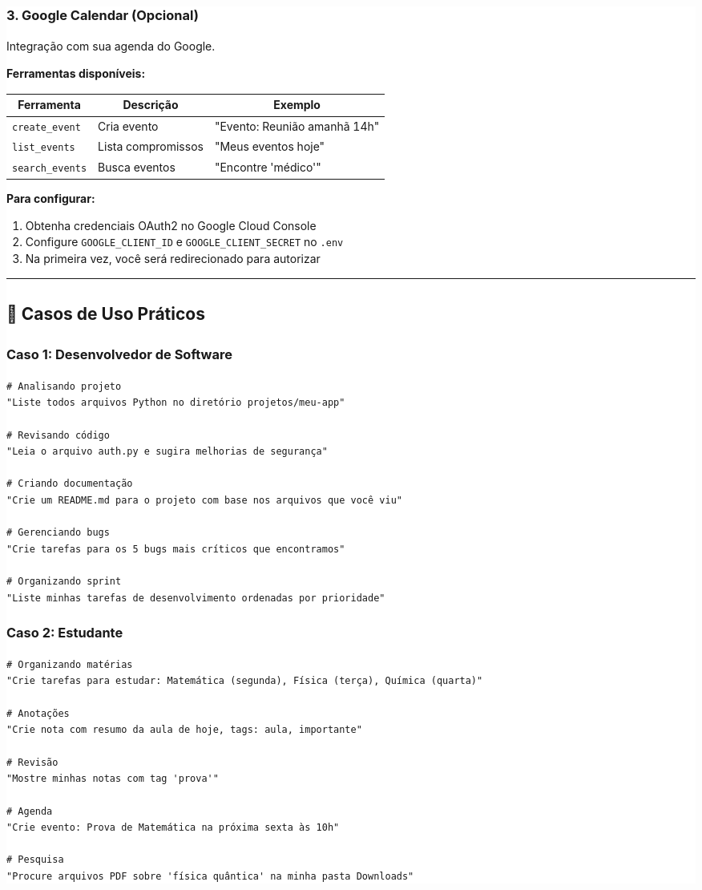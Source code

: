 ### 3. Google Calendar (Opcional)

Integração com sua agenda do Google.

**Ferramentas disponíveis:**

| Ferramenta | Descrição | Exemplo |
|------------|-----------|---------|
| `create_event` | Cria evento | "Evento: Reunião amanhã 14h" |
| `list_events` | Lista compromissos | "Meus eventos hoje" |
| `search_events` | Busca eventos | "Encontre 'médico'" |

**Para configurar:**
1. Obtenha credenciais OAuth2 no Google Cloud Console
2. Configure `GOOGLE_CLIENT_ID` e `GOOGLE_CLIENT_SECRET` no `.env`
3. Na primeira vez, você será redirecionado para autorizar

---

## 💼 Casos de Uso Práticos

### Caso 1: Desenvolvedor de Software

```
# Analisando projeto
"Liste todos arquivos Python no diretório projetos/meu-app"

# Revisando código
"Leia o arquivo auth.py e sugira melhorias de segurança"

# Criando documentação
"Crie um README.md para o projeto com base nos arquivos que você viu"

# Gerenciando bugs
"Crie tarefas para os 5 bugs mais críticos que encontramos"

# Organizando sprint
"Liste minhas tarefas de desenvolvimento ordenadas por prioridade"
```

### Caso 2: Estudante

```
# Organizando matérias
"Crie tarefas para estudar: Matemática (segunda), Física (terça), Química (quarta)"

# Anotações
"Crie nota com resumo da aula de hoje, tags: aula, importante"

# Revisão
"Mostre minhas notas com tag 'prova'"

# Agenda
"Crie evento: Prova de Matemática na próxima sexta às 10h"

# Pesquisa
"Procure arquivos PDF sobre 'física quântica' na minha pasta Downloads"
```

